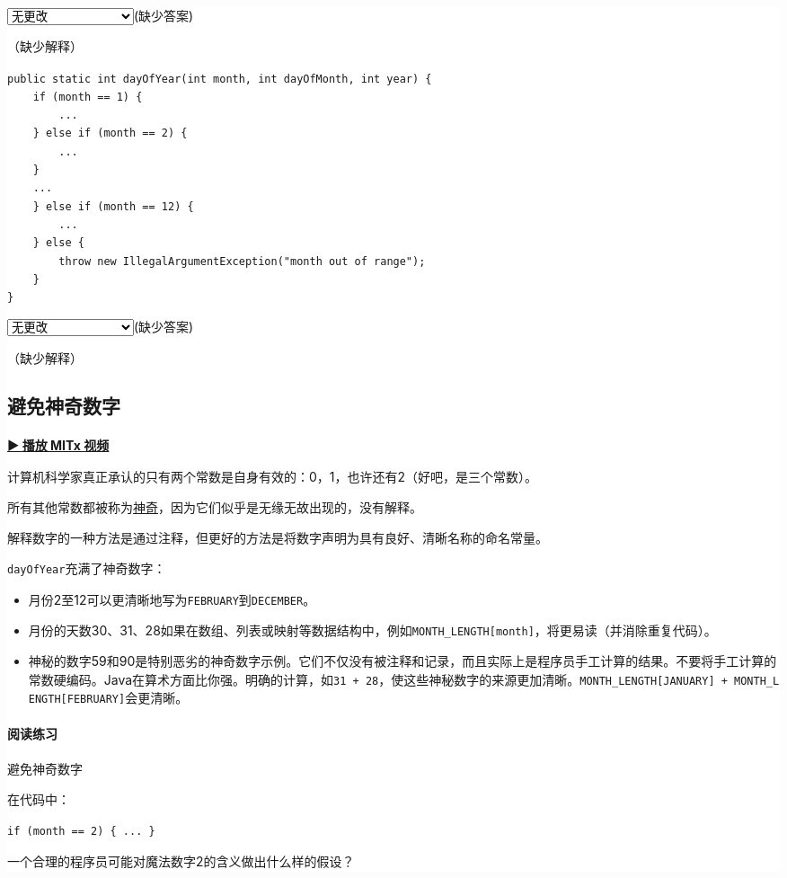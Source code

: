 <select class="form-control"><option>无更改</option>,<option>失败更快 - 静态错误</option>,<option>失败更快 - 动态错误</option></select>(缺少答案)

（缺少解释）

```
public static int dayOfYear(int month, int dayOfMonth, int year) {
    if (month == 1) {
        ...
    } else if (month == 2) {
        ...
    }
    ...
    } else if (month == 12) {
        ...
    } else {
        throw new IllegalArgumentException("month out of range");
    }
}
```

<select class="form-control"><option>无更改</option>,<option>失败更快 - 静态错误</option>,<option>失败更快 - 动态错误</option></select>(缺少答案)

（缺少解释）

## 避免神奇数字

[**▶︎ 播放 MITx 视频**](https://courses.csail.mit.edu/6.005/video/reading_4_code_review,avoid_magic_numbers/arqiSx-9_DI)

计算机科学家真正承认的只有两个常数是自身有效的：0，1，也许还有2（好吧，是三个常数）。

所有其他常数都被称为[神奇](https://en.wikipedia.org/wiki/Magic_number_(programming)#Unnamed_numerical_constants)，因为它们似乎是无缘无故出现的，没有解释。

解释数字的一种方法是通过注释，但更好的方法是将数字声明为具有良好、清晰名称的命名常量。

`dayOfYear`充满了神奇数字：

+   月份2至12可以更清晰地写为`FEBRUARY`到`DECEMBER`。

+   月份的天数30、31、28如果在数组、列表或映射等数据结构中，例如`MONTH_LENGTH[month]`，将更易读（并消除重复代码）。

+   神秘的数字59和90是特别恶劣的神奇数字示例。它们不仅没有被注释和记录，而且实际上是程序员手工计算的结果。不要将手工计算的常数硬编码。Java在算术方面比你强。明确的计算，如`31 + 28`，使这些神秘数字的来源更加清晰。`MONTH_LENGTH[JANUARY] + MONTH_LENGTH[FEBRUARY]`会更清晰。

#### 阅读练习

避免神奇数字

在代码中：

```
if (month == 2) { ... }
```

一个合理的程序员可能对魔法数字2的含义做出什么样的假设？
